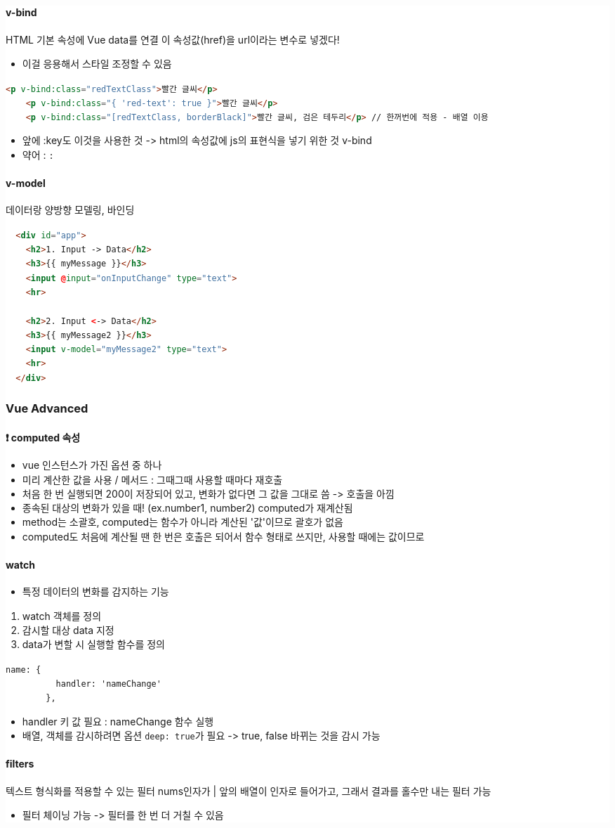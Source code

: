 
#### v-bind
HTML 기본 속성에 Vue data를 연결
이 속성값(href)을 url이라는 변수로 넣겠다!
- 이걸 응용해서 스타일 조정할 수 있음
```html
<p v-bind:class="redTextClass">빨간 글씨</p>
    <p v-bind:class="{ 'red-text': true }">빨간 글씨</p>
    <p v-bind:class="[redTextClass, borderBlack]">빨간 글씨, 검은 테두리</p> // 한꺼번에 적용 - 배열 이용
```
- 앞에 :key도 이것을 사용한 것
-> html의 속성값에 js의 표현식을 넣기 위한 것 v-bind
- 약어 : `:`

#### v-model
데이터랑 양방향 모델링, 바인딩
```html
  <div id="app">
    <h2>1. Input -> Data</h2>
    <h3>{{ myMessage }}</h3>
    <input @input="onInputChange" type="text">
    <hr>

    <h2>2. Input <-> Data</h2>
    <h3>{{ myMessage2 }}</h3>
    <input v-model="myMessage2" type="text">
    <hr>
  </div>
```

### Vue Advanced
#### ❗ computed 속성
- vue 인스턴스가 가진 옵션 중 하나
- 미리 계산한 값을 사용 / 메서드 : 그때그때 사용할 때마다 재호출
- 처음 한 번 실행되면 200이 저장되어 있고, 변화가 없다면 그 값을 그대로 씀 -> 호출을 아낌
- 종속된 대상의 변화가 있을 때! (ex.number1, number2) computed가 재계산됨
- method는 소괄호, computed는 함수가 아니라 계산된 '값'이므로 괄호가 없음
- computed도 처음에 계산될 땐 한 번은 호출은 되어서 함수 형태로 쓰지만, 사용할 때에는 값이므로

#### watch
- 특정 데이터의 변화를 감지하는 기능
1. watch 객체를 정의
2. 감시할 대상 data 지정
3. data가 변할 시 실행할 함수를 정의

```
name: {
          handler: 'nameChange'
        },
```
- handler 키 값 필요 : nameChange 함수 실행
- 배열, 객체를 감시하려면 옵션 `deep: true`가 필요 -> true, false 바뀌는 것을 감시 가능

#### filters
텍스트 형식화를 적용할 수 있는 필터
nums인자가 | 앞의 배열이 인자로 들어가고, 그래서 결과를 홀수만 내는 필터 가능
- 필터 체이닝 가능 -> 필터를 한 번 더 거칠 수 있음